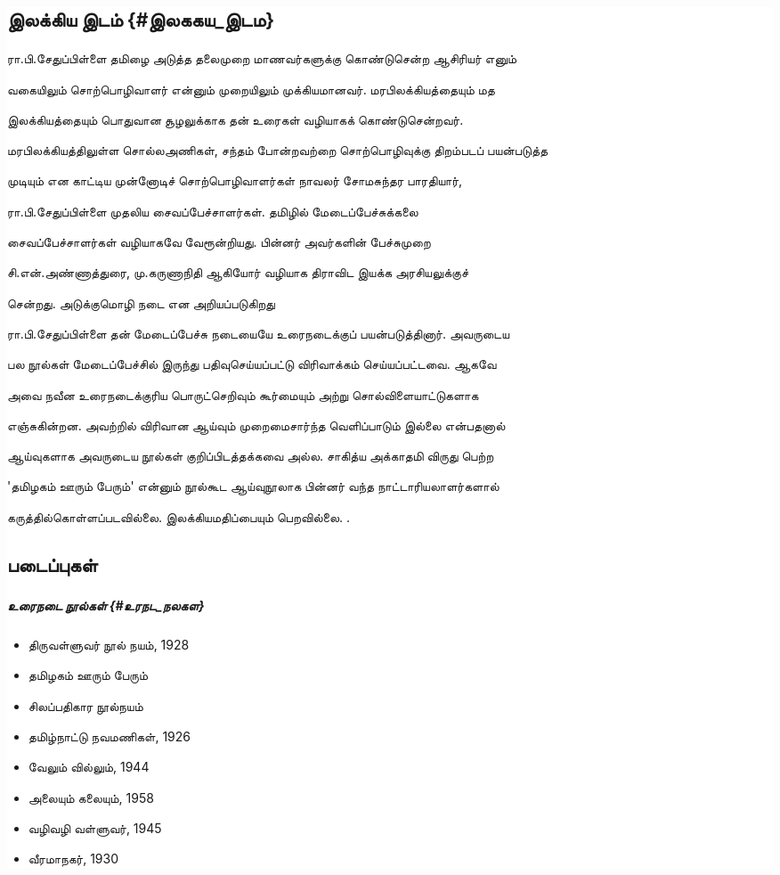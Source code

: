 

## இலக்கிய இடம் {#இலககய_இடம}



ரா.பி.சேதுப்பிள்ளை தமிழை அடுத்த தலைமுறை மாணவர்களுக்கு கொண்டுசென்ற ஆசிரியர் எனும்

வகையிலும் சொற்பொழிவாளர் என்னும் முறையிலும் முக்கியமானவர். மரபிலக்கியத்தையும் மத

இலக்கியத்தையும் பொதுவான சூழலுக்காக தன் உரைகள் வழியாகக் கொண்டுசென்றவர்.

மரபிலக்கியத்திலுள்ள சொல்லஅணிகள், சந்தம் போன்றவற்றை சொற்பொழிவுக்கு திறம்படப் பயன்படுத்த

முடியும் என காட்டிய முன்னோடிச் சொற்பொழிவாளர்கள் நாவலர் சோமசுந்தர பாரதியார்,

ரா.பி.சேதுப்பிள்ளை முதலிய சைவப்பேச்சாளர்கள். தமிழில் மேடைப்பேச்சுக்கலை

சைவப்பேச்சாளர்கள் வழியாகவே வேரூன்றியது. பின்னர் அவர்களின் பேச்சுமுறை

சி.என்.அண்ணாத்துரை, மு.கருணாநிதி ஆகியோர் வழியாக திராவிட இயக்க அரசியலுக்குச்

சென்றது. அடுக்குமொழி நடை என அறியப்படுகிறது



ரா.பி.சேதுப்பிள்ளை தன் மேடைப்பேச்சு நடையையே உரைநடைக்குப் பயன்படுத்தினார். அவருடைய

பல நூல்கள் மேடைப்பேச்சில் இருந்து பதிவுசெய்யப்பட்டு விரிவாக்கம் செய்யப்பட்டவை. ஆகவே

அவை நவீன உரைநடைக்குரிய பொருட்செறிவும் கூர்மையும் அற்று சொல்விளையாட்டுகளாக

எஞ்சுகின்றன. அவற்றில் விரிவான ஆய்வும் முறைமைசார்ந்த வெளிப்பாடும் இல்லை என்பதனால்

ஆய்வுகளாக அவருடைய நூல்கள் குறிப்பிடத்தக்கவை அல்ல. சாகித்ய அக்காதமி விருது பெற்ற

\'தமிழகம் ஊரும் பேரும்\' என்னும் நூல்கூட ஆய்வுநூலாக பின்னர் வந்த நாட்டாரியலாளர்களால்

கருத்தில்கொள்ளப்படவில்லை. இலக்கியமதிப்பையும் பெறவில்லை. .



## படைப்புகள்



##### உரைநடை நூல்கள் {#உரநட_நலகள}



-   திருவள்ளுவர் நூல் நயம், 1928

-   தமிழகம் ஊரும் பேரும்

-   சிலப்பதிகார நூல்நயம்

-   தமிழ்நாட்டு நவமணிகள், 1926

-   வேலும் வில்லும், 1944

-   அலையும் கலையும், 1958

-   வழிவழி வள்ளுவர், 1945

-   வீரமாநகர், 1930
